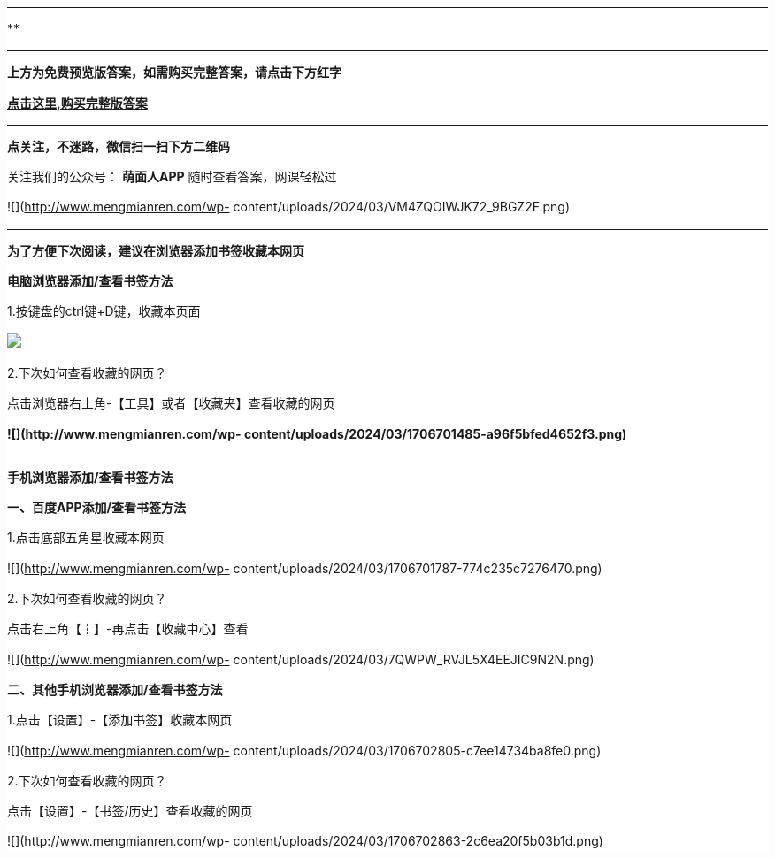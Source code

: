 * * *

**

* * *

**上方为免费预览版答案，如需购买完整答案，请点击下方红字**

[**点击这里,购买完整版答案**](http://mooc.mengmianren.com/mooc/333204.html)

* * *

**点关注，不迷路，微信扫一扫下方二维码**

关注我们的公众号： **萌面人APP** 随时查看答案，网课轻松过

![](http://www.mengmianren.com/wp-
content/uploads/2024/03/VM4ZQOIWJK72_9BGZ2F.png)

* * *

**为了方便下次阅读，建议在浏览器添加书签收藏本网页**

**电脑浏览器添加/查看书签方法**

1.按键盘的ctrl键+D键，收藏本页面

![](http://www.mengmianren.com/wp-content/uploads/2024/03/AF9T_JKKHAJN.png)

2.下次如何查看收藏的网页？

点击浏览器右上角-【工具】或者【收藏夹】查看收藏的网页

**![](http://www.mengmianren.com/wp-
content/uploads/2024/03/1706701485-a96f5bfed4652f3.png)**

* * *

**手机浏览器添加/查看书签方法**

**一、百度APP添加/查看书签方法**

1.点击底部五角星收藏本网页

![](http://www.mengmianren.com/wp-
content/uploads/2024/03/1706701787-774c235c7276470.png)

2.下次如何查看收藏的网页？

点击右上角【┇】-再点击【收藏中心】查看

![](http://www.mengmianren.com/wp-
content/uploads/2024/03/7QWPW_RVJL5X4EEJIC9N2N.png)

**二、其他手机浏览器添加/查看书签方法**

1.点击【设置】-【添加书签】收藏本网页

![](http://www.mengmianren.com/wp-
content/uploads/2024/03/1706702805-c7ee14734ba8fe0.png)

2.下次如何查看收藏的网页？

点击【设置】-【书签/历史】查看收藏的网页

![](http://www.mengmianren.com/wp-
content/uploads/2024/03/1706702863-2c6ea20f5b03b1d.png)

